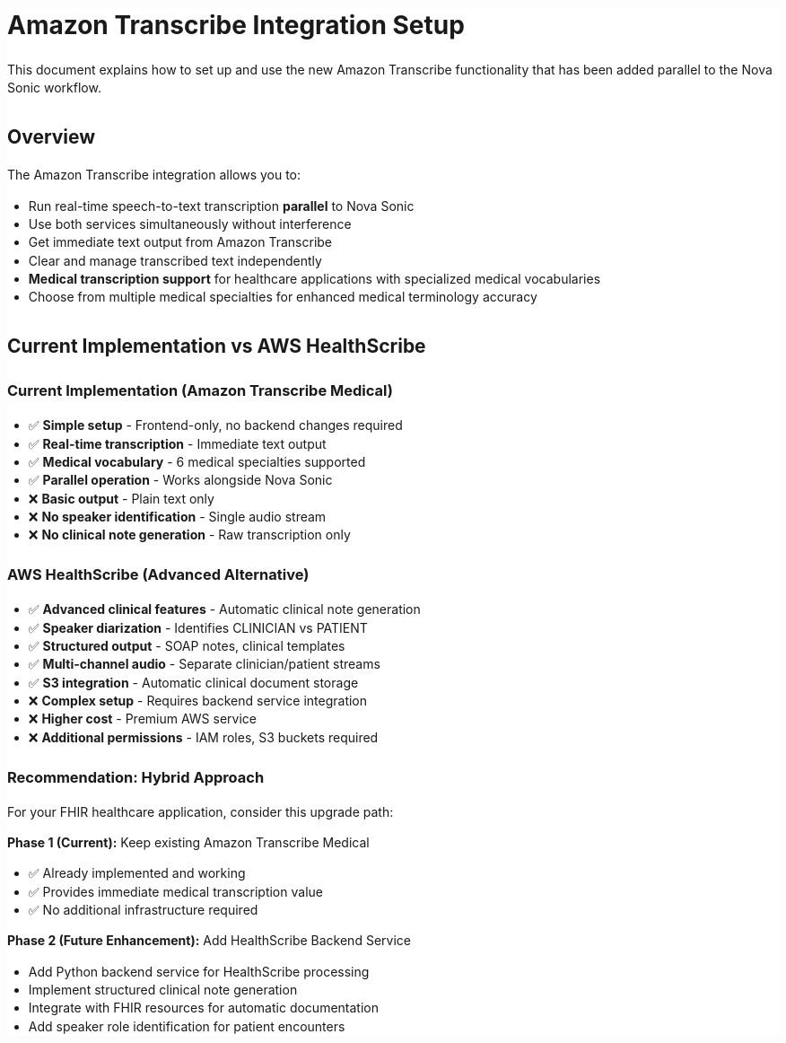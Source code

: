 # Amazon Transcribe Integration Setup

This document explains how to set up and use the new Amazon Transcribe functionality that has been added parallel to the Nova Sonic workflow.

## Overview

The Amazon Transcribe integration allows you to:
- Run real-time speech-to-text transcription **parallel** to Nova Sonic
- Use both services simultaneously without interference
- Get immediate text output from Amazon Transcribe
- Clear and manage transcribed text independently
- **Medical transcription support** for healthcare applications with specialized medical vocabularies
- Choose from multiple medical specialties for enhanced medical terminology accuracy

## Current Implementation vs AWS HealthScribe

### Current Implementation (Amazon Transcribe Medical)
- ✅ **Simple setup** - Frontend-only, no backend changes required
- ✅ **Real-time transcription** - Immediate text output
- ✅ **Medical vocabulary** - 6 medical specialties supported
- ✅ **Parallel operation** - Works alongside Nova Sonic
- ❌ **Basic output** - Plain text only
- ❌ **No speaker identification** - Single audio stream
- ❌ **No clinical note generation** - Raw transcription only

### AWS HealthScribe (Advanced Alternative)
- ✅ **Advanced clinical features** - Automatic clinical note generation
- ✅ **Speaker diarization** - Identifies CLINICIAN vs PATIENT
- ✅ **Structured output** - SOAP notes, clinical templates
- ✅ **Multi-channel audio** - Separate clinician/patient streams
- ✅ **S3 integration** - Automatic clinical document storage
- ❌ **Complex setup** - Requires backend service integration
- ❌ **Higher cost** - Premium AWS service
- ❌ **Additional permissions** - IAM roles, S3 buckets required

### Recommendation: Hybrid Approach

For your FHIR healthcare application, consider this upgrade path:

**Phase 1 (Current):** Keep existing Amazon Transcribe Medical
- ✅ Already implemented and working
- ✅ Provides immediate medical transcription value
- ✅ No additional infrastructure required

**Phase 2 (Future Enhancement):** Add HealthScribe Backend Service
- Add Python backend service for HealthScribe processing
- Implement structured clinical note generation
- Integrate with FHIR resources for automatic documentation
- Add speaker role identification for patient encounters
